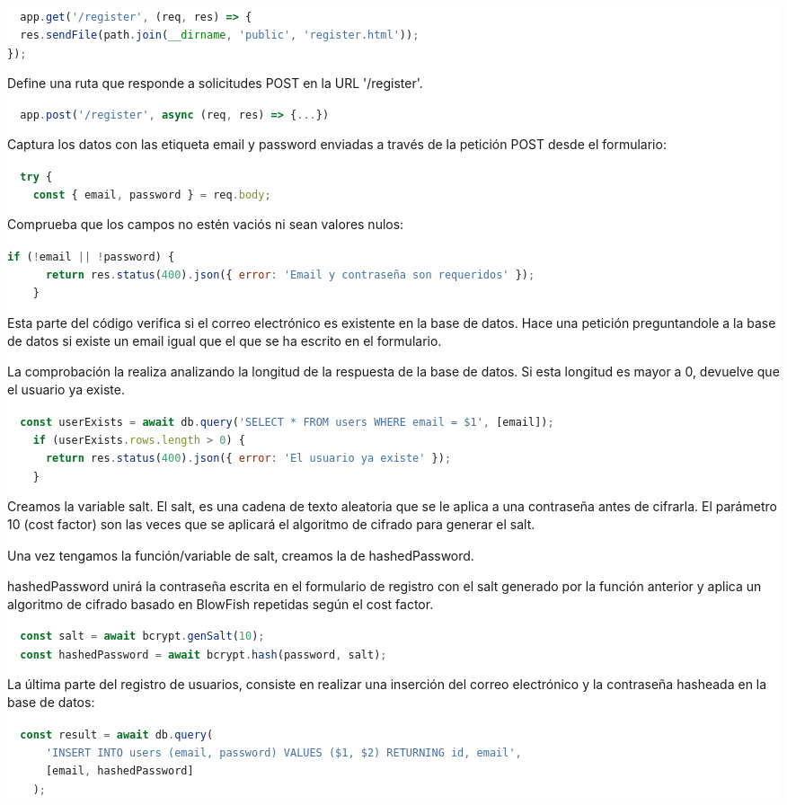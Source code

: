 ```javascript
  app.get('/register', (req, res) => {
  res.sendFile(path.join(__dirname, 'public', 'register.html'));
}); 
```
Define una ruta que responde a solicitudes POST en la URL '/register'.

```javascript
  app.post('/register', async (req, res) => {...})
```
Captura los datos con las etiqueta email y password enviadas a través de la petición POST desde el formulario:

```javascript
  try {
    const { email, password } = req.body;
```
Comprueba que los campos no estén vaciós ni sean valores nulos:

```javascript
if (!email || !password) {
      return res.status(400).json({ error: 'Email y contraseña son requeridos' });
    }
```
Esta parte del código verifica si el correo electrónico es existente en la base de datos. Hace una petición preguntandole a la base de datos si existe un email igual que el que se ha escrito en el formulario.

La comprobación la realiza analizando la longitud de la respuesta de la base de datos. Si esta longitud es mayor a 0, devuelve que el usuario ya existe.

```javascript
  const userExists = await db.query('SELECT * FROM users WHERE email = $1', [email]);
    if (userExists.rows.length > 0) {
      return res.status(400).json({ error: 'El usuario ya existe' });
    }
```

Creamos la variable salt. El salt, es una cadena de texto aleatoria que se le aplica a una contraseña antes de cifrarla. El parámetro 10 (cost factor) son las veces que se aplicará el algoritmo de cifrado para generar el salt.

Una vez tengamos la función/variable de salt, creamos la de hashedPassword. 

hashedPassword unirá la contraseña escrita en el formulario de registro con el salt generado por la función anterior y aplica un algoritmo de cifrado basado en BlowFish repetidas según el cost factor.

```javascript
  const salt = await bcrypt.genSalt(10);
  const hashedPassword = await bcrypt.hash(password, salt);
```
La última parte del registro de usuarios, consiste en realizar una inserción del correo electrónico y la contraseña hasheada en la base de datos:

```javascript
  const result = await db.query(
      'INSERT INTO users (email, password) VALUES ($1, $2) RETURNING id, email',
      [email, hashedPassword]
    );
```
